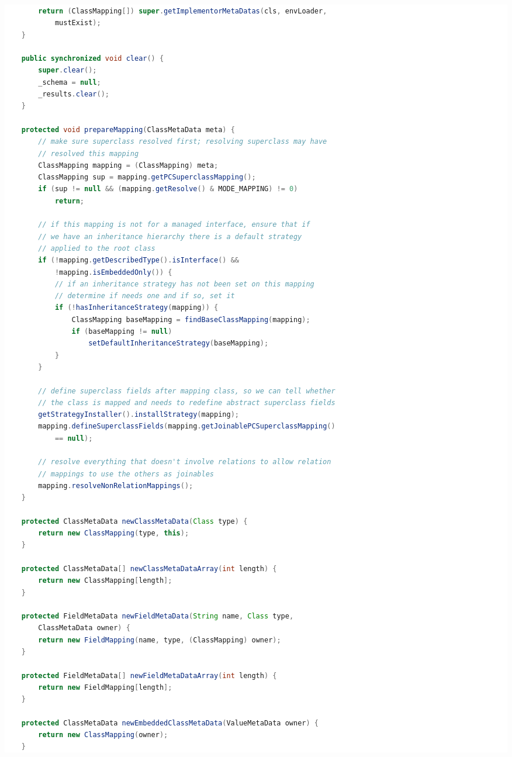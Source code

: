 ```java
        return (ClassMapping[]) super.getImplementorMetaDatas(cls, envLoader,
            mustExist);
    }

    public synchronized void clear() {
        super.clear();
        _schema = null;
        _results.clear();
    }

    protected void prepareMapping(ClassMetaData meta) {
        // make sure superclass resolved first; resolving superclass may have
        // resolved this mapping
        ClassMapping mapping = (ClassMapping) meta;
        ClassMapping sup = mapping.getPCSuperclassMapping();
        if (sup != null && (mapping.getResolve() & MODE_MAPPING) != 0)
            return;
        
        // if this mapping is not for a managed interface, ensure that if 
        // we have an inheritance hierarchy there is a default strategy
        // applied to the root class
        if (!mapping.getDescribedType().isInterface() &&
            !mapping.isEmbeddedOnly()) {
            // if an inheritance strategy has not been set on this mapping
            // determine if needs one and if so, set it
            if (!hasInheritanceStrategy(mapping)) {
                ClassMapping baseMapping = findBaseClassMapping(mapping); 
                if (baseMapping != null)
                    setDefaultInheritanceStrategy(baseMapping);
            }            
        }

        // define superclass fields after mapping class, so we can tell whether
        // the class is mapped and needs to redefine abstract superclass fields
        getStrategyInstaller().installStrategy(mapping);
        mapping.defineSuperclassFields(mapping.getJoinablePCSuperclassMapping()
            == null);

        // resolve everything that doesn't involve relations to allow relation
        // mappings to use the others as joinables
        mapping.resolveNonRelationMappings();
    }

    protected ClassMetaData newClassMetaData(Class type) {
        return new ClassMapping(type, this);
    }

    protected ClassMetaData[] newClassMetaDataArray(int length) {
        return new ClassMapping[length];
    }

    protected FieldMetaData newFieldMetaData(String name, Class type,
        ClassMetaData owner) {
        return new FieldMapping(name, type, (ClassMapping) owner);
    }

    protected FieldMetaData[] newFieldMetaDataArray(int length) {
        return new FieldMapping[length];
    }

    protected ClassMetaData newEmbeddedClassMetaData(ValueMetaData owner) {
        return new ClassMapping(owner);
    }
```